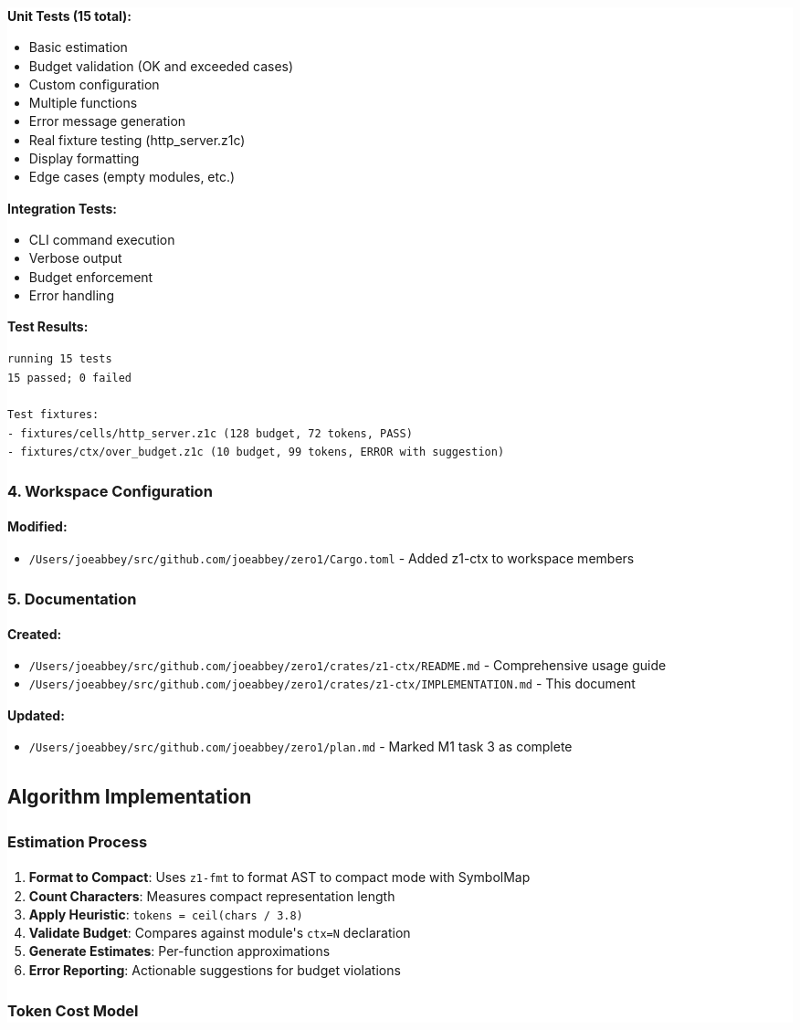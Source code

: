 **Unit Tests (15 total):**
- Basic estimation
- Budget validation (OK and exceeded cases)
- Custom configuration
- Multiple functions
- Error message generation
- Real fixture testing (http_server.z1c)
- Display formatting
- Edge cases (empty modules, etc.)

**Integration Tests:**
- CLI command execution
- Verbose output
- Budget enforcement
- Error handling

**Test Results:**
```
running 15 tests
15 passed; 0 failed

Test fixtures:
- fixtures/cells/http_server.z1c (128 budget, 72 tokens, PASS)
- fixtures/ctx/over_budget.z1c (10 budget, 99 tokens, ERROR with suggestion)
```

### 4. Workspace Configuration

**Modified:**
- `/Users/joeabbey/src/github.com/joeabbey/zero1/Cargo.toml` - Added z1-ctx to workspace members

### 5. Documentation

**Created:**
- `/Users/joeabbey/src/github.com/joeabbey/zero1/crates/z1-ctx/README.md` - Comprehensive usage guide
- `/Users/joeabbey/src/github.com/joeabbey/zero1/crates/z1-ctx/IMPLEMENTATION.md` - This document

**Updated:**
- `/Users/joeabbey/src/github.com/joeabbey/zero1/plan.md` - Marked M1 task 3 as complete

## Algorithm Implementation

### Estimation Process

1. **Format to Compact**: Uses `z1-fmt` to format AST to compact mode with SymbolMap
2. **Count Characters**: Measures compact representation length
3. **Apply Heuristic**: `tokens = ceil(chars / 3.8)`
4. **Validate Budget**: Compares against module's `ctx=N` declaration
5. **Generate Estimates**: Per-function approximations
6. **Error Reporting**: Actionable suggestions for budget violations

### Token Cost Model
